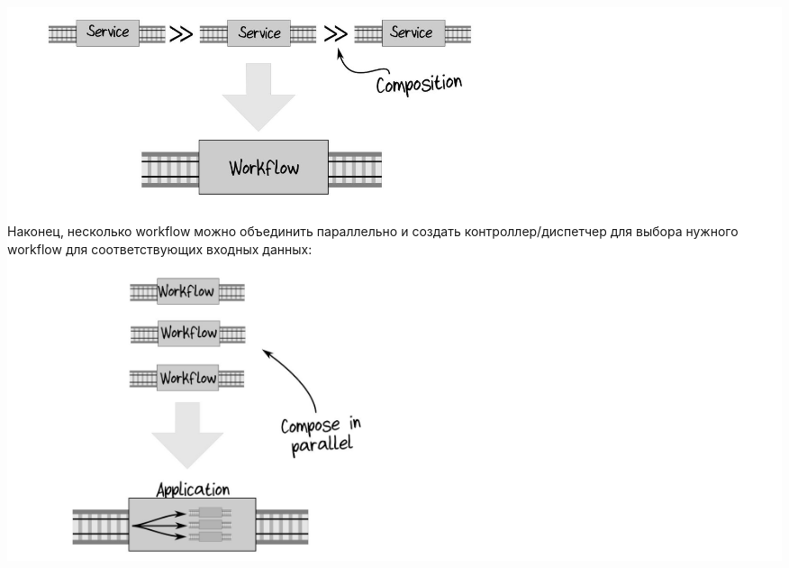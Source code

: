 <img src="images/ch08_workflow_function.jpg" alt="Workflow level" width=550>

Наконец, несколько workflow можно объединить параллельно и создать контроллер/диспетчер для
выбора нужного workflow для соответствующих входных данных:

<img src="images/ch08_application_function.jpg" alt="ApplicationV level" width=450>
